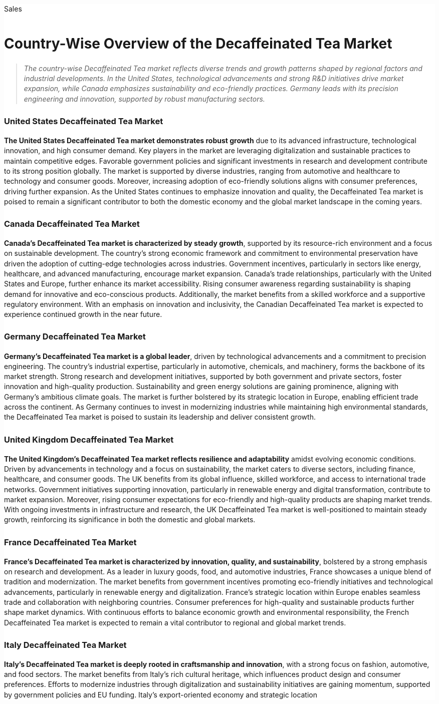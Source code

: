 Sales</li></ul><h1><span class="">Country-Wise Overview of the Decaffeinated Tea Market<br /></span></h1><blockquote><p><em><span class="">The country-wise Decaffeinated Tea market reflects diverse trends and growth patterns shaped by regional factors and industrial developments. In the United States, technological advancements and strong R&amp;D initiatives drive market expansion, while Canada emphasizes sustainability and eco-friendly practices. Germany leads with its precision engineering and innovation, supported by robust manufacturing sectors.</span></em></p></blockquote><h3><strong>United States Decaffeinated Tea Market</strong></h3><p><strong>The United States Decaffeinated Tea market demonstrates robust growth</strong> due to its advanced infrastructure, technological innovation, and high consumer demand. Key players in the market are leveraging digitalization and sustainable practices to maintain competitive edges. Favorable government policies and significant investments in research and development contribute to its strong position globally. The market is supported by diverse industries, ranging from automotive and healthcare to technology and consumer goods. Moreover, increasing adoption of eco-friendly solutions aligns with consumer preferences, driving further expansion. As the United States continues to emphasize innovation and quality, the Decaffeinated Tea market is poised to remain a significant contributor to both the domestic economy and the global market landscape in the coming years.</p><h3><strong>Canada Decaffeinated Tea Market</strong></h3><p><strong>Canada&rsquo;s Decaffeinated Tea market is characterized by steady growth</strong>, supported by its resource-rich environment and a focus on sustainable development. The country&rsquo;s strong economic framework and commitment to environmental preservation have driven the adoption of cutting-edge technologies across industries. Government incentives, particularly in sectors like energy, healthcare, and advanced manufacturing, encourage market expansion. Canada&rsquo;s trade relationships, particularly with the United States and Europe, further enhance its market accessibility. Rising consumer awareness regarding sustainability is shaping demand for innovative and eco-conscious products. Additionally, the market benefits from a skilled workforce and a supportive regulatory environment. With an emphasis on innovation and inclusivity, the Canadian Decaffeinated Tea market is expected to experience continued growth in the near future.</p><h3><strong>Germany Decaffeinated Tea Market</strong></h3><p><strong>Germany&rsquo;s Decaffeinated Tea market is a global leader</strong>, driven by technological advancements and a commitment to precision engineering. The country&rsquo;s industrial expertise, particularly in automotive, chemicals, and machinery, forms the backbone of its market strength. Strong research and development initiatives, supported by both government and private sectors, foster innovation and high-quality production. Sustainability and green energy solutions are gaining prominence, aligning with Germany&rsquo;s ambitious climate goals. The market is further bolstered by its strategic location in Europe, enabling efficient trade across the continent. As Germany continues to invest in modernizing industries while maintaining high environmental standards, the Decaffeinated Tea market is poised to sustain its leadership and deliver consistent growth.</p><h3><strong>United Kingdom Decaffeinated Tea Market</strong></h3><p><strong>The United Kingdom&rsquo;s Decaffeinated Tea market reflects resilience and adaptability</strong> amidst evolving economic conditions. Driven by advancements in technology and a focus on sustainability, the market caters to diverse sectors, including finance, healthcare, and consumer goods. The UK benefits from its global influence, skilled workforce, and access to international trade networks. Government initiatives supporting innovation, particularly in renewable energy and digital transformation, contribute to market expansion. Moreover, rising consumer expectations for eco-friendly and high-quality products are shaping market trends. With ongoing investments in infrastructure and research, the UK Decaffeinated Tea market is well-positioned to maintain steady growth, reinforcing its significance in both the domestic and global markets.</p><h3><strong>France Decaffeinated Tea Market</strong></h3><p><strong>France&rsquo;s Decaffeinated Tea market is characterized by innovation, quality, and sustainability</strong>, bolstered by a strong emphasis on research and development. As a leader in luxury goods, food, and automotive industries, France showcases a unique blend of tradition and modernization. The market benefits from government incentives promoting eco-friendly initiatives and technological advancements, particularly in renewable energy and digitalization. France&rsquo;s strategic location within Europe enables seamless trade and collaboration with neighboring countries. Consumer preferences for high-quality and sustainable products further shape market dynamics. With continuous efforts to balance economic growth and environmental responsibility, the French Decaffeinated Tea market is expected to remain a vital contributor to regional and global market trends.</p><h3><strong>Italy Decaffeinated Tea Market</strong></h3><p><strong>Italy&rsquo;s Decaffeinated Tea market is deeply rooted in craftsmanship and innovation</strong>, with a strong focus on fashion, automotive, and food sectors. The market benefits from Italy&rsquo;s rich cultural heritage, which influences product design and consumer preferences. Efforts to modernize industries through digitalization and sustainability initiatives are gaining momentum, supported by government policies and EU funding. Italy&rsquo;s export-oriented economy and strategic location